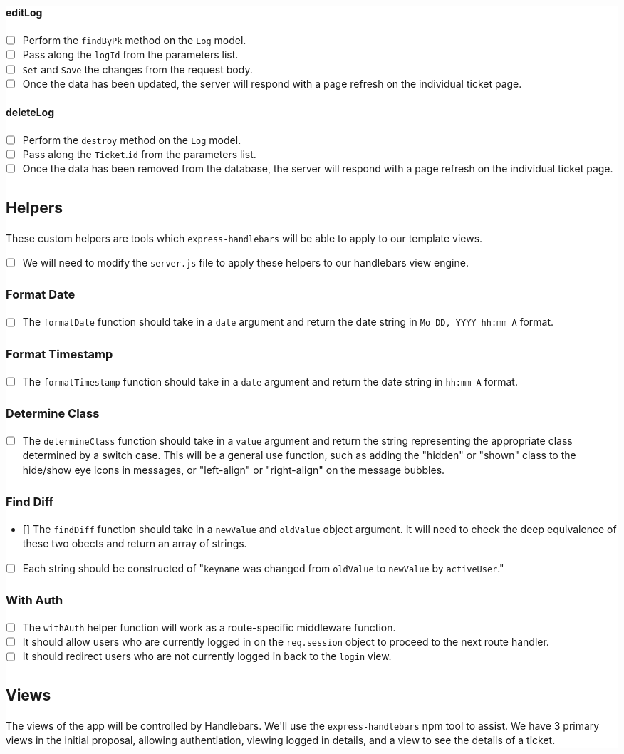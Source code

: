#### editLog
- [ ] Perform the `findByPk` method on the `Log` model.
- [ ] Pass along the `logId` from the parameters list.
- [ ] `Set` and `Save` the changes from the request body. 
- [ ] Once the data has been updated, the server will respond with a page refresh on the individual ticket page.

#### deleteLog
- [ ] Perform the `destroy` method on the `Log` model.
- [ ] Pass along the `Ticket`.`id` from the parameters list. 
- [ ] Once the data has been removed from the database, the server will respond with a page refresh on the individual ticket page.

## Helpers
These custom helpers are tools which `express-handlebars` will be able to apply to our template views.

- [ ] We will need to modify the `server.js` file to apply these helpers to our handlebars view engine.

### Format Date
- [ ] The `formatDate` function should take in a `date` argument and return the date string in `Mo DD, YYYY hh:mm A` format.

### Format Timestamp
- [ ] The `formatTimestamp` function should take in a `date` argument and return the date string in `hh:mm A` format.

### Determine Class
- [ ] The `determineClass` function should take in a `value` argument and return the string representing the appropriate class determined by a switch case. This will be a general use function, such as adding the "hidden" or "shown" class to the hide/show eye icons in messages, or "left-align" or "right-align" on the message bubbles.

### Find Diff
- [] The `findDiff` function should take in a `newValue` and `oldValue` object argument. It will need to check the deep equivalence of these two obects and return an array of strings. 
- [ ] Each string should be constructed of "`keyname` was changed from `oldValue` to `newValue` by `activeUser`."

### With Auth
- [ ] The `withAuth` helper function will work as a route-specific middleware function.
- [ ] It should allow users who are currently logged in on the `req.session` object to proceed to the next route handler.
- [ ] It should redirect users who are not currently logged in back to the `login` view.

## Views
The views of the app will be controlled by Handlebars. We'll use the `express-handlebars` npm tool to assist. We have 3 primary views in the initial proposal, allowing authentiation, viewing logged in details, and a view to see the details of a ticket.
